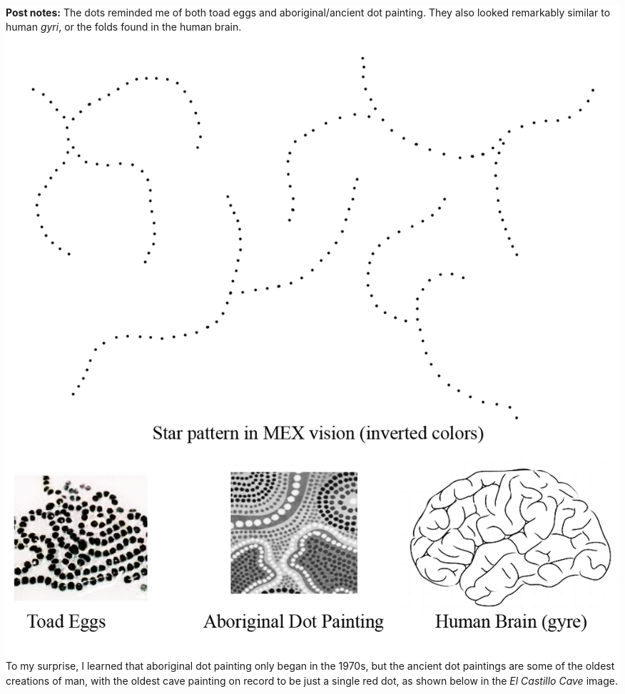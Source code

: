 **Post notes:** The dots reminded me of both toad eggs and aboriginal/ancient dot painting. They also looked remarkably similar to human *gyri*, or the folds found in the human brain. 

<img src='../Images/brains.png'>

To my surprise, I learned that aboriginal dot painting only began in the 1970s, but the ancient dot paintings are some of the oldest creations of man, with the oldest cave painting on record to be just a single red dot, as shown below in the *El Castillo Cave* image.
